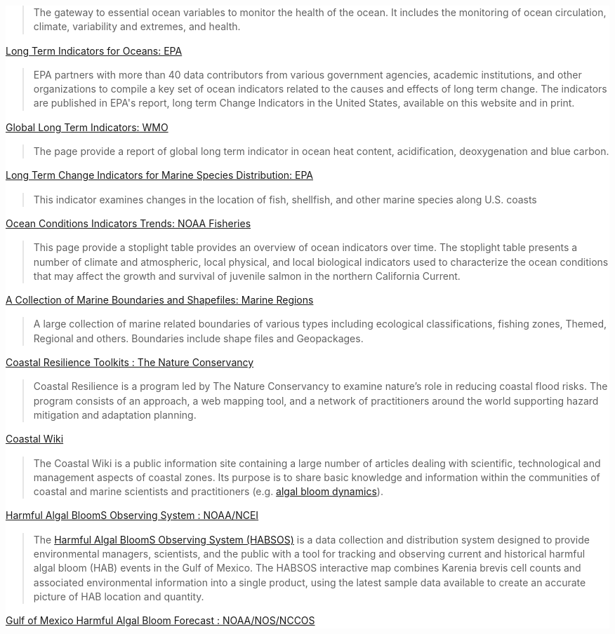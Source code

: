 > The gateway to essential ocean variables to monitor the health of the ocean. It includes the monitoring of ocean circulation, climate, variability and extremes, and health.

[Long Term Indicators for Oceans: EPA](https://climatechange.chicago.gov/climate-indicators/oceans) 

> EPA partners with more than 40 data contributors from various government agencies, academic institutions, and other organizations to compile a key set of ocean indicators related to the causes and effects of long term change. The indicators are published in EPA's report, long term Change Indicators in the United States, available on this website and in print.

[Global Long Term Indicators: WMO](https://public.wmo.int/en/resources/bulletin/Ocean_Climate_Nexus/Climate%20Indicators) 

> The page provide a report of global long term indicator in ocean heat content, acidification, deoxygenation and blue carbon.

[Long Term Change Indicators for Marine Species Distribution: EPA](https://www.epa.gov/climate-indicators/) 

> This indicator examines changes in the location of fish, shellfish, and other marine species along U.S. coasts

[Ocean Conditions Indicators Trends: NOAA Fisheries](https://www.fisheries.noaa.gov/west-coast/science-data/ocean-conditions-indicators-trends) 

> This page provide a stoplight table provides an overview of ocean indicators over time. The stoplight table presents a number of climate and atmospheric, local physical, and local biological indicators used to characterize the ocean conditions that may affect the growth and survival of juvenile salmon in the northern California Current. 

[A Collection of Marine Boundaries and Shapefiles: Marine Regions](https://www.marineregions.org/sources.php) 

> A large collection of marine related boundaries of various types including ecological classifications, fishing zones, Themed, Regional and others. Boundaries include shape files and Geopackages. 

[Coastal Resilience Toolkits : The Nature Conservancy](https://maps.coastalresilience.org) 

> Coastal Resilience is a program led by The Nature Conservancy to examine nature’s role in reducing coastal flood risks. The program consists of an approach, a web mapping tool, and a network of practitioners around the world supporting hazard mitigation and adaptation planning.

[Coastal Wiki](https://www.coastalwiki.org/wiki/Main_Page) 

> The Coastal Wiki is a public information site containing a large number of articles dealing with scientific, technological and management aspects of coastal zones. Its purpose is to share basic knowledge and information within the communities of coastal and marine scientists and practitioners (e.g. [algal bloom dynamics](http://www.coastalwiki.org/wiki/Algal_bloom_dynamics)).

[Harmful Algal BloomS Observing System : NOAA/NCEI](https://habsos.noaa.gov) 

> The [Harmful Algal BloomS Observing System (HABSOS)](http://habsos.noaa.gov/) is a data collection and distribution system designed to provide environmental managers, scientists, and the public with a tool for tracking and observing current and historical harmful algal bloom (HAB) events in the Gulf of Mexico. The HABSOS interactive map combines Karenia brevis cell counts and associated environmental information into a single product, using the latest sample data available to create an accurate picture of HAB location and quantity.

[Gulf of Mexico Harmful Algal Bloom Forecast : NOAA/NOS/NCCOS](https://coastalscience.noaa.gov/science-areas/habs/hab-forecasts/gulf-of-mexico/) 
